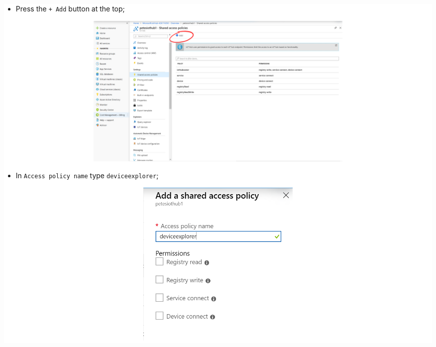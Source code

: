 - Press the ```+ Add``` button at the top;

<p align="center">
    <img src="images/03_shared_access_policy_add_button.png" width="500px" >
</p>

- In ```Access policy name``` type ```deviceexplorer```;

<p align="center">
    <img src="images/04_shared_access_policy_name.png" width="300px" >
</p>
